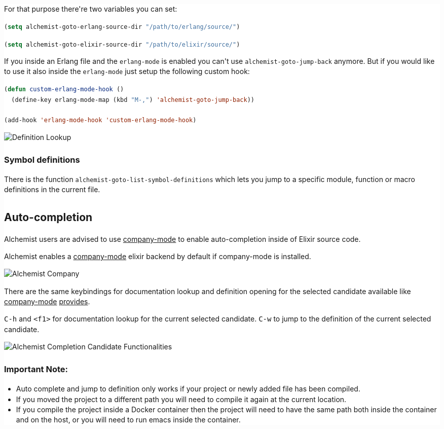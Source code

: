 For that purpose there're two variables you can set:

```el
(setq alchemist-goto-erlang-source-dir "/path/to/erlang/source/")
```

```el
(setq alchemist-goto-elixir-source-dir "/path/to/elixir/source/")
```

If you inside an Erlang file and the `erlang-mode` is enabled you can't use `alchemist-goto-jump-back` anymore.
But if you would like to use it also inside the `erlang-mode` just setup the following custom hook:

```el
(defun custom-erlang-mode-hook ()
  (define-key erlang-mode-map (kbd "M-,") 'alchemist-goto-jump-back))

(add-hook 'erlang-mode-hook 'custom-erlang-mode-hook)
```

![Definition Lookup](http://i.imgur.com/KGIHEOh.gif)

### Symbol definitions

There is the function `alchemist-goto-list-symbol-definitions` which lets you jump to a specific module, function or macro definitions in the current file.

## Auto-completion

Alchemist users are advised to use
[company-mode](http://company-mode.github.io/) to enable auto-completion inside
of Elixir source code.

Alchemist enables a [company-mode](http://company-mode.github.io/) elixir backend by default if company-mode is
installed.

![Alchemist Company](images/alchemist-company.gif)

There are the same keybindings for documentation lookup and definition opening for the selected
candidate available like [company-mode](http://company-mode.github.io/) [provides](https://github.com/company-mode/company-mode/blob/27c913afb9446971d1e0f1f3b272e5650a6206c5/company.el#L609).

<kbd>C-h</kbd> and <kbd>\<f1\></kbd> for documentation lookup for the current selected candidate.
<kbd>C-w</kbd> to jump to the definition of the current selected candidate.

![Alchemist Completion Candidate Functionalities](images/alchemist-company-doc-goto.gif)

>
### Important Note:
* Auto complete and jump to definition only works if your project or newly added file has been compiled.
* If you moved the project to a different path you will need to compile it again at the current location.
* If you compile the project inside a Docker container then the project will need to have the same path both inside the container and on the host, or you will need to run emacs inside the container.
